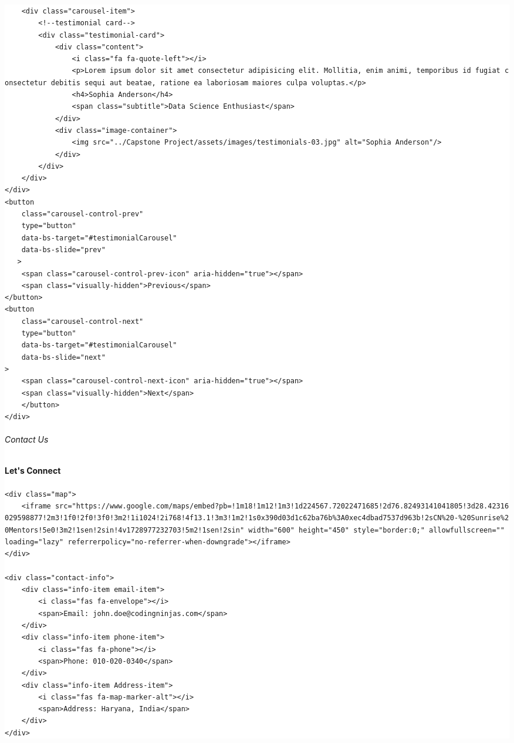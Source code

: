         <div class="carousel-item">
            <!--testimonial card-->
            <div class="testimonial-card">
                <div class="content">
                    <i class="fa fa-quote-left"></i>
                    <p>Lorem ipsum dolor sit amet consectetur adipisicing elit. Mollitia, enim animi, temporibus id fugiat consectetur debitis sequi aut beatae, ratione ea laboriosam maiores culpa voluptas.</p>
                    <h4>Sophia Anderson</h4>
                    <span class="subtitle">Data Science Enthusiast</span>
                </div>
                <div class="image-container">
                    <img src="../Capstone Project/assets/images/testimonials-03.jpg" alt="Sophia Anderson"/>
                </div>
            </div>
        </div>
    </div>
    <button 
        class="carousel-control-prev" 
        type="button" 
        data-bs-target="#testimonialCarousel" 
        data-bs-slide="prev"
       >
        <span class="carousel-control-prev-icon" aria-hidden="true"></span>
        <span class="visually-hidden">Previous</span>
    </button>
    <button 
        class="carousel-control-next" 
        type="button" 
        data-bs-target="#testimonialCarousel" 
        data-bs-slide="next"
    >
        <span class="carousel-control-next-icon" aria-hidden="true"></span>
        <span class="visually-hidden">Next</span>
        </button>
    </div>
   </section>
</div>

<section class="contact-section">
    <h6>Contact Us</h6>
    <h4>Let's Connect</h4>
    
    <div class="map">
        <iframe src="https://www.google.com/maps/embed?pb=!1m18!1m12!1m3!1d224567.72022471685!2d76.82493141041805!3d28.42316029598877!2m3!1f0!2f0!3f0!3m2!1i1024!2i768!4f13.1!3m3!1m2!1s0x390d03d1c62ba76b%3A0xec4dbad7537d963b!2sCN%20-%20Sunrise%20Mentors!5e0!3m2!1sen!2sin!4v1728977232703!5m2!1sen!2sin" width="600" height="450" style="border:0;" allowfullscreen="" loading="lazy" referrerpolicy="no-referrer-when-downgrade"></iframe>
    </div>

    <div class="contact-info">
        <div class="info-item email-item">
            <i class="fas fa-envelope"></i>
            <span>Email: john.doe@codingninjas.com</span>
        </div>
        <div class="info-item phone-item">
            <i class="fas fa-phone"></i>
            <span>Phone: 010-020-0340</span>
        </div>
        <div class="info-item Address-item">
            <i class="fas fa-map-marker-alt"></i>
            <span>Address: Haryana, India</span>
        </div>
    </div>